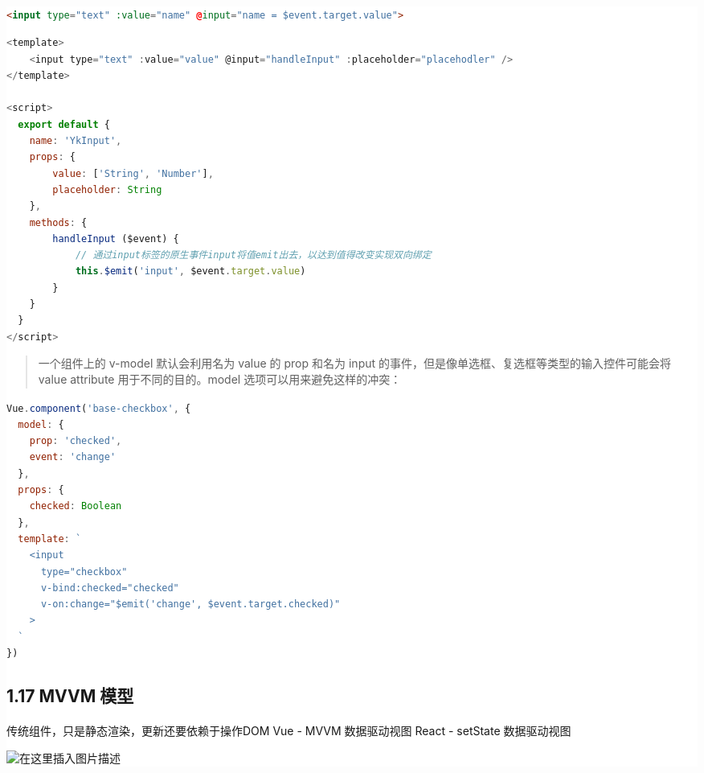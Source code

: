 ```html
<input type="text" :value="name" @input="name = $event.target.value">
```

```javascript
<template>
    <input type="text" :value="value" @input="handleInput" :placeholder="placehodler" />
</template>

<script>
  export default {
    name: 'YkInput',
    props: {
        value: ['String', 'Number'],
        placeholder: String
    },
    methods: {
        handleInput ($event) {
            // 通过input标签的原生事件input将值emit出去，以达到值得改变实现双向绑定
            this.$emit('input', $event.target.value)
        }
    }
  }
</script>
```
> 一个组件上的 v-model 默认会利用名为 value 的 prop 和名为 input 的事件，但是像单选框、复选框等类型的输入控件可能会将 value attribute 用于不同的目的。model 选项可以用来避免这样的冲突：

```javascript
Vue.component('base-checkbox', {
  model: {
    prop: 'checked',
    event: 'change'
  },
  props: {
    checked: Boolean
  },
  template: `
    <input
      type="checkbox"
      v-bind:checked="checked"
      v-on:change="$emit('change', $event.target.checked)"
    >
  `
})
```

## 1.17 MVVM 模型
传统组件，只是静态渲染，更新还要依赖于操作DOM
Vue - MVVM 数据驱动视图
React - setState 数据驱动视图

![在这里插入图片描述](https://img-blog.csdnimg.cn/20210716220741638.png?x-oss-process=image/watermark,type_ZmFuZ3poZW5naGVpdGk,shadow_10,text_aHR0cHM6Ly9ibG9nLmNzZG4ubmV0L3dlaXhpbl80NDk3MjAwOA==,size_16,color_FFFFFF,t_70)
